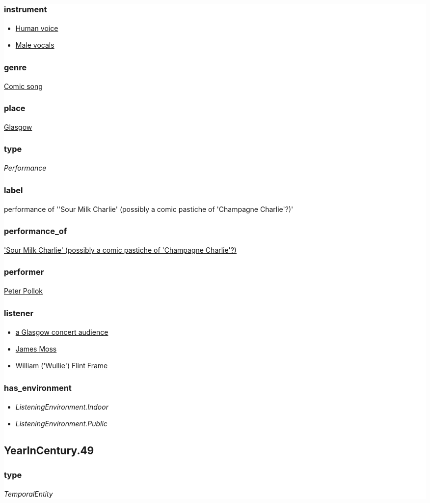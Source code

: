 ### instrument

 - [Human voice](#Human-voice)

 - [Male vocals](#Male-vocals)

### genre


[Comic song](#Comic-song)

### place


[Glasgow](#Glasgow)

### type


*Performance*

### label


performance of ''Sour Milk Charlie' (possibly a comic pastiche of 'Champagne Charlie'?)'

### performance_of


['Sour Milk Charlie' (possibly a comic pastiche of 'Champagne Charlie'?)](#'Sour-Milk-Charlie'-(possibly-a-comic-pastiche-of-'Champagne-Charlie'?))

### performer


[Peter Pollok](#Peter-Pollok)

### listener

 - [a Glasgow concert audience](#a-Glasgow-concert-audience)

 - [James Moss](#James-Moss)

 - [William ('Wullie') Flint Frame](#William-('Wullie')-Flint-Frame)

### has_environment

 - *ListeningEnvironment.Indoor*

 - *ListeningEnvironment.Public*

## YearInCentury.49

### type


*TemporalEntity*
